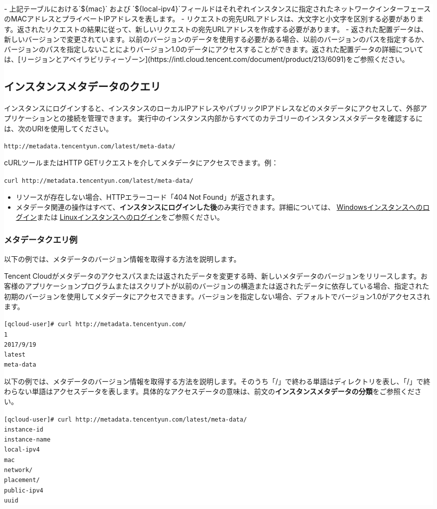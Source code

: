 

<dx-alert infotype="explain" title="">
- 上記テーブルにおける`${mac}` および `${local-ipv4}`フィールドはそれぞれインスタンスに指定されたネットワークインターフェースのMACアドレスとプライベートIPアドレスを表します。
- リクエストの宛先URLアドレスは、大文字と小文字を区別する必要があります。返されたリクエストの結果に従って、新しいリクエストの宛先URLアドレスを作成する必要があります。
- 返された配置データは、新しいバージョンで変更されています。以前のバージョンのデータを使用する必要がある場合、以前のバージョンのパスを指定するか、バージョンのパスを指定しないことによりバージョン1.0のデータにアクセスすることができます。返された配置データの詳細については、[リージョンとアベイラビリティーゾーン](https://intl.cloud.tencent.com/document/product/213/6091)をご参照ください。
</dx-alert>



## インスタンスメタデータのクエリ
インスタンスにログインすると、インスタンスのローカルIPアドレスやパブリックIPアドレスなどのメタデータにアクセスして、外部アプリケーションとの接続を管理できます。
実行中のインスタンス内部からすべてのカテゴリーのインスタンスメタデータを確認するには、次のURIを使用してください。

```shell
http://metadata.tencentyun.com/latest/meta-data/
```
cURLツールまたはHTTP GETリクエストを介してメタデータにアクセスできます。例：

```shell
curl http://metadata.tencentyun.com/latest/meta-data/
```
* リソースが存在しない場合、HTTPエラーコード「404 Not Found」が返されます。
* メタデータ関連の操作はすべて、**インスタンスにログインした後**のみ実行できます。詳細については、 [Windowsインスタンスへのログイン](https://www.tencentcloud.com/document/product/213/32495)または [Linuxインスタンスへのログイン](https://www.tencentcloud.com/document/product/213/32493)をご参照ください。

### メタデータクエリ例

以下の例では、メタデータのバージョン情報を取得する方法を説明します。

<dx-alert infotype="notice" title="">
Tencent Cloudがメタデータのアクセスパスまたは返されたデータを変更する時、新しいメタデータのバージョンをリリースします。お客様のアプリケーションプログラムまたはスクリプトが以前のバージョンの構造または返されたデータに依存している場合、指定された初期のバージョンを使用してメタデータにアクセスできます。バージョンを指定しない場合、デフォルトでバージョン1.0がアクセスされます。
</dx-alert>



```shell
[qcloud-user]# curl http://metadata.tencentyun.com/
1
2017/9/19
latest
meta-data
```

以下の例では、メタデータのバージョン情報を取得する方法を説明します。そのうち「/」で終わる単語はディレクトリを表し、「/」で終わらない単語はアクセスデータを表します。具体的なアクセスデータの意味は、前文の**インスタンスメタデータの分類**をご参照ください。

```shell
[qcloud-user]# curl http://metadata.tencentyun.com/latest/meta-data/
instance-id
instance-name
local-ipv4
mac
network/
placement/
public-ipv4
uuid
```
